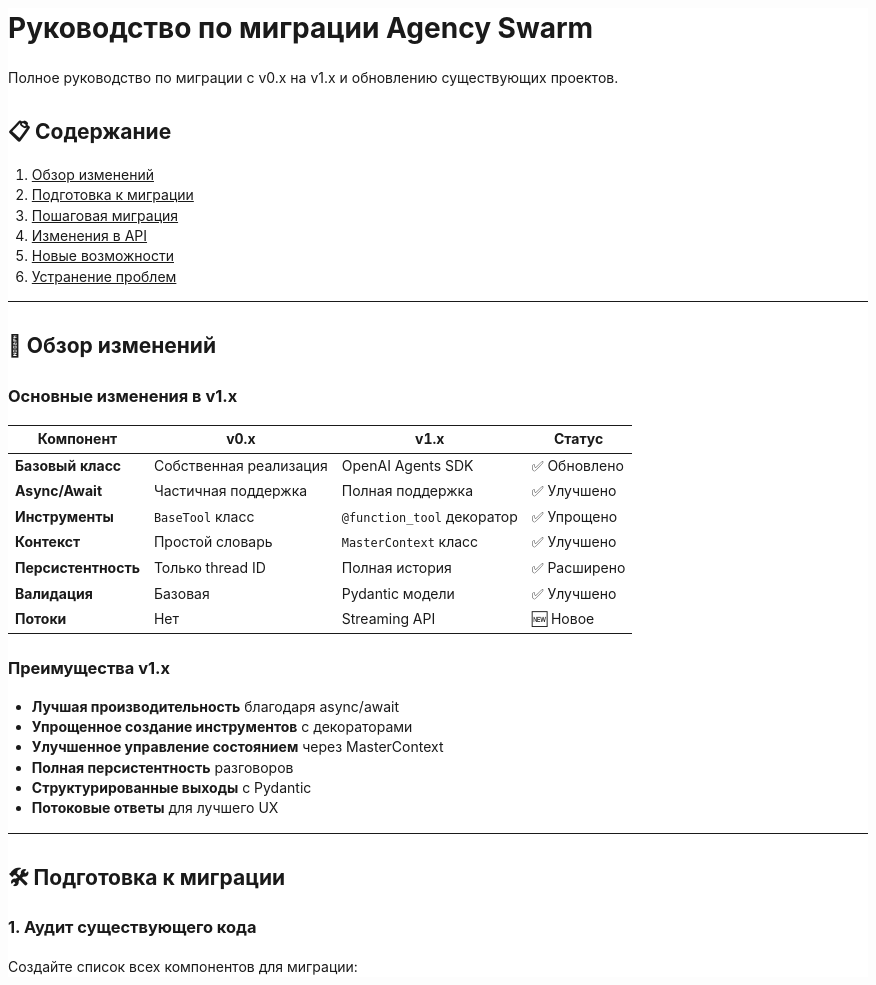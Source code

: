 # Руководство по миграции Agency Swarm

Полное руководство по миграции с v0.x на v1.x и обновлению существующих проектов.

## 📋 Содержание

1. [Обзор изменений](#обзор-изменений)
2. [Подготовка к миграции](#подготовка-к-миграции)
3. [Пошаговая миграция](#пошаговая-миграция)
4. [Изменения в API](#изменения-в-api)
5. [Новые возможности](#новые-возможности)
6. [Устранение проблем](#устранение-проблем)

---

## 🔄 Обзор изменений

### Основные изменения в v1.x

| Компонент | v0.x | v1.x | Статус |
|-----------|------|------|--------|
| **Базовый класс** | Собственная реализация | OpenAI Agents SDK | ✅ Обновлено |
| **Async/Await** | Частичная поддержка | Полная поддержка | ✅ Улучшено |
| **Инструменты** | `BaseTool` класс | `@function_tool` декоратор | ✅ Упрощено |
| **Контекст** | Простой словарь | `MasterContext` класс | ✅ Улучшено |
| **Персистентность** | Только thread ID | Полная история | ✅ Расширено |
| **Валидация** | Базовая | Pydantic модели | ✅ Улучшено |
| **Потоки** | Нет | Streaming API | 🆕 Новое |

### Преимущества v1.x

- **Лучшая производительность** благодаря async/await
- **Упрощенное создание инструментов** с декораторами
- **Улучшенное управление состоянием** через MasterContext
- **Полная персистентность** разговоров
- **Структурированные выходы** с Pydantic
- **Потоковые ответы** для лучшего UX

---

## 🛠️ Подготовка к миграции

### 1. Аудит существующего кода

Создайте список всех компонентов для миграции:
